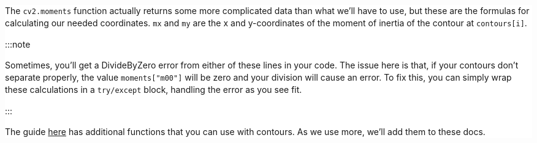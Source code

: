 The `cv2.moments` function actually returns some more complicated data than what we’ll have to use, but these are the formulas for calculating our needed coordinates. `mx` and `my` are the x and y-coordinates of the moment of inertia of the contour at `contours[i]`.

:::note

Sometimes, you’ll get a DivideByZero error from either of these lines in your code. The issue here is that, if your contours don’t separate properly, the value `moments["m00"]` will be zero and your division will cause an error. To fix this, you can simply wrap these calculations in a `try/except` block, handling the error as you see fit.

:::

The guide [here](https://docs.opencv.org/3.4/dd/d49/tutorial_py_contour_features.html) has additional functions that you can use with contours. As we use more, we’ll add them to these docs.

